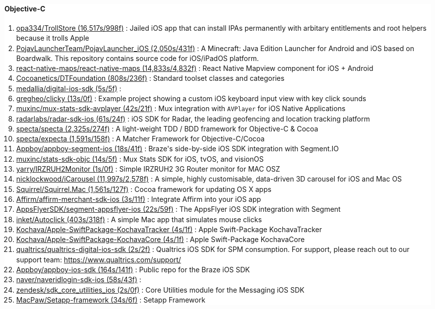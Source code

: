 #### Objective-C
1. [opa334/TrollStore (16,517s/998f)](https://github.com/opa334/TrollStore) : Jailed iOS app that can install IPAs permanently with arbitary entitlements and root helpers because it trolls Apple
2. [PojavLauncherTeam/PojavLauncher_iOS (2,050s/431f)](https://github.com/PojavLauncherTeam/PojavLauncher_iOS) : A Minecraft: Java Edition Launcher for Android and iOS based on Boardwalk. This repository contains source code for iOS/iPadOS platform.
3. [react-native-maps/react-native-maps (14,833s/4,832f)](https://github.com/react-native-maps/react-native-maps) : React Native Mapview component for iOS + Android
4. [Cocoanetics/DTFoundation (808s/236f)](https://github.com/Cocoanetics/DTFoundation) : Standard toolset classes and categories
5. [medallia/digital-ios-sdk (5s/5f)](https://github.com/medallia/digital-ios-sdk) : 
6. [gregheo/clicky (13s/0f)](https://github.com/gregheo/clicky) : Example project showing a custom iOS keyboard input view with key click sounds
7. [muxinc/mux-stats-sdk-avplayer (42s/21f)](https://github.com/muxinc/mux-stats-sdk-avplayer) : Mux integration with `AVPlayer` for iOS Native Applications
8. [radarlabs/radar-sdk-ios (61s/24f)](https://github.com/radarlabs/radar-sdk-ios) : iOS SDK for Radar, the leading geofencing and location tracking platform
9. [specta/specta (2,325s/274f)](https://github.com/specta/specta) : A light-weight TDD / BDD framework for Objective-C & Cocoa
10. [specta/expecta (1,591s/158f)](https://github.com/specta/expecta) : A Matcher Framework for Objective-C/Cocoa
11. [Appboy/appboy-segment-ios (18s/41f)](https://github.com/Appboy/appboy-segment-ios) : Braze's side-by-side iOS SDK integration with Segment.IO
12. [muxinc/stats-sdk-objc (14s/5f)](https://github.com/muxinc/stats-sdk-objc) : Mux Stats SDK for iOS, tvOS, and visionOS
13. [yarry/IRZRUH2Monitor (1s/0f)](https://github.com/yarry/IRZRUH2Monitor) : Simple IRZRUH2 3G Router monitor for MAC OSZ
14. [nicklockwood/iCarousel (11,997s/2,578f)](https://github.com/nicklockwood/iCarousel) : A simple, highly customisable, data-driven 3D carousel for iOS and Mac OS
15. [Squirrel/Squirrel.Mac (1,561s/127f)](https://github.com/Squirrel/Squirrel.Mac) : Cocoa framework for updating OS X apps
16. [Affirm/affirm-merchant-sdk-ios (3s/11f)](https://github.com/Affirm/affirm-merchant-sdk-ios) : Integrate Affirm into your iOS app
17. [AppsFlyerSDK/segment-appsflyer-ios (22s/59f)](https://github.com/AppsFlyerSDK/segment-appsflyer-ios) : The AppsFlyer iOS SDK integration with Segment
18. [inket/Autoclick (403s/318f)](https://github.com/inket/Autoclick) : A simple Mac app that simulates mouse clicks
19. [Kochava/Apple-SwiftPackage-KochavaTracker (4s/1f)](https://github.com/Kochava/Apple-SwiftPackage-KochavaTracker) : Apple Swift-Package KochavaTracker
20. [Kochava/Apple-SwiftPackage-KochavaCore (4s/1f)](https://github.com/Kochava/Apple-SwiftPackage-KochavaCore) : Apple Swift-Package KochavaCore
21. [qualtrics/qualtrics-digital-ios-sdk (2s/2f)](https://github.com/qualtrics/qualtrics-digital-ios-sdk) : Qualtrics iOS SDK for SPM consumption. For support, please reach out to our support team: https://www.qualtrics.com/support/
22. [Appboy/appboy-ios-sdk (164s/141f)](https://github.com/Appboy/appboy-ios-sdk) : Public repo for the Braze iOS SDK
23. [naver/naveridlogin-sdk-ios (58s/43f)](https://github.com/naver/naveridlogin-sdk-ios) : 
24. [zendesk/sdk_core_utilities_ios (2s/0f)](https://github.com/zendesk/sdk_core_utilities_ios) : Core Utilities module for the Messaging iOS SDK
25. [MacPaw/Setapp-framework (34s/6f)](https://github.com/MacPaw/Setapp-framework) : Setapp Framework
